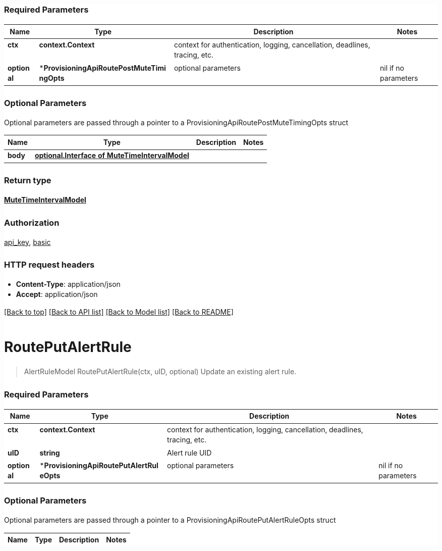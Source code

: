 ### Required Parameters

Name | Type | Description  | Notes
------------- | ------------- | ------------- | -------------
 **ctx** | **context.Context** | context for authentication, logging, cancellation, deadlines, tracing, etc.
 **optional** | ***ProvisioningApiRoutePostMuteTimingOpts** | optional parameters | nil if no parameters

### Optional Parameters
Optional parameters are passed through a pointer to a ProvisioningApiRoutePostMuteTimingOpts struct

Name | Type | Description  | Notes
------------- | ------------- | ------------- | -------------
 **body** | [**optional.Interface of MuteTimeIntervalModel**](MuteTimeIntervalModel.md)|  | 

### Return type

[**MuteTimeIntervalModel**](MuteTimeInterval.md)

### Authorization

[api_key](../README.md#api_key), [basic](../README.md#basic)

### HTTP request headers

 - **Content-Type**: application/json
 - **Accept**: application/json

[[Back to top]](#) [[Back to API list]](../README.md#documentation-for-api-endpoints) [[Back to Model list]](../README.md#documentation-for-models) [[Back to README]](../README.md)

# **RoutePutAlertRule**
> AlertRuleModel RoutePutAlertRule(ctx, uID, optional)
Update an existing alert rule.

### Required Parameters

Name | Type | Description  | Notes
------------- | ------------- | ------------- | -------------
 **ctx** | **context.Context** | context for authentication, logging, cancellation, deadlines, tracing, etc.
  **uID** | **string**| Alert rule UID | 
 **optional** | ***ProvisioningApiRoutePutAlertRuleOpts** | optional parameters | nil if no parameters

### Optional Parameters
Optional parameters are passed through a pointer to a ProvisioningApiRoutePutAlertRuleOpts struct

Name | Type | Description  | Notes
------------- | ------------- | ------------- | -------------
